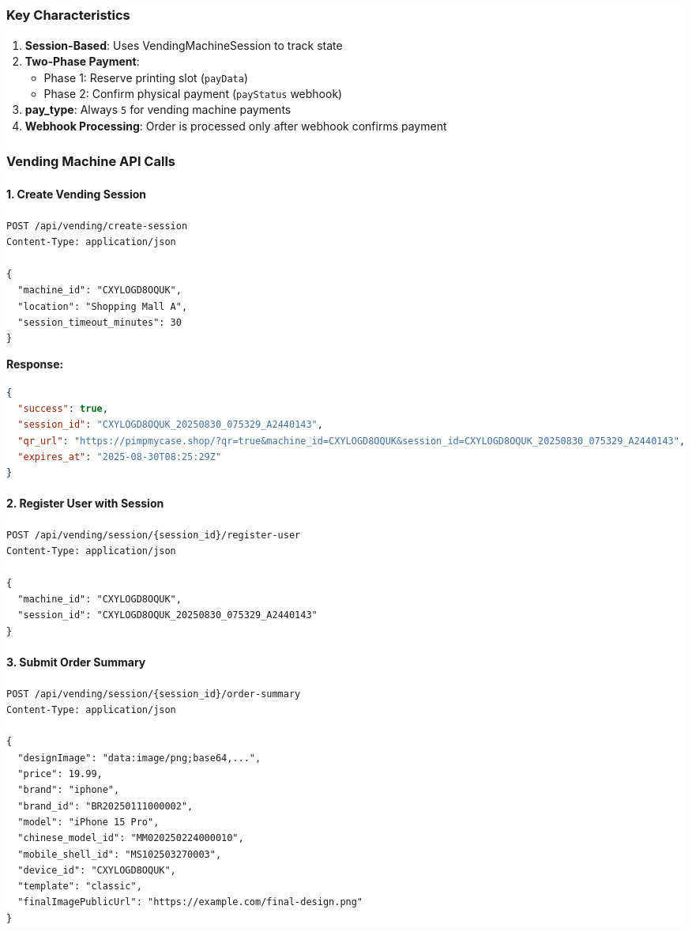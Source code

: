 ```mermaid
```

### Key Characteristics

1. **Session-Based**: Uses VendingMachineSession to track state
2. **Two-Phase Payment**: 
   - Phase 1: Reserve printing slot (`payData`)
   - Phase 2: Confirm physical payment (`payStatus` webhook)
3. **pay_type**: Always `5` for vending machine payments
4. **Webhook Processing**: Order is processed only after webhook confirms payment

### Vending Machine API Calls

#### 1. Create Vending Session
```http
POST /api/vending/create-session
Content-Type: application/json

{
  "machine_id": "CXYLOGD8OQUK",
  "location": "Shopping Mall A",
  "session_timeout_minutes": 30
}
```

**Response:**
```json
{
  "success": true,
  "session_id": "CXYLOGD8OQUK_20250830_075329_A2440143",
  "qr_url": "https://pimpmycase.shop/?qr=true&machine_id=CXYLOGD8OQUK&session_id=CXYLOGD8OQUK_20250830_075329_A2440143",
  "expires_at": "2025-08-30T08:25:29Z"
}
```

#### 2. Register User with Session
```http
POST /api/vending/session/{session_id}/register-user
Content-Type: application/json

{
  "machine_id": "CXYLOGD8OQUK",
  "session_id": "CXYLOGD8OQUK_20250830_075329_A2440143"
}
```

#### 3. Submit Order Summary
```http
POST /api/vending/session/{session_id}/order-summary
Content-Type: application/json

{
  "designImage": "data:image/png;base64,...",
  "price": 19.99,
  "brand": "iphone",
  "brand_id": "BR20250111000002",
  "model": "iPhone 15 Pro",
  "chinese_model_id": "MM020250224000010",
  "mobile_shell_id": "MS102503270003",
  "device_id": "CXYLOGD8OQUK",
  "template": "classic",
  "finalImagePublicUrl": "https://example.com/final-design.png"
}
```
